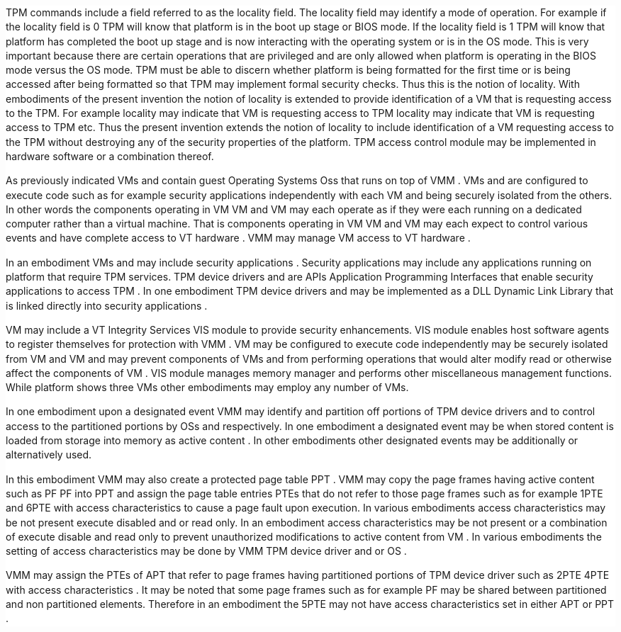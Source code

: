 TPM commands include a field referred to as the locality field. The locality field may identify a mode of operation. For example if the locality field is 0 TPM will know that platform is in the boot up stage or BIOS mode. If the locality field is 1 TPM will know that platform has completed the boot up stage and is now interacting with the operating system or is in the OS mode. This is very important because there are certain operations that are privileged and are only allowed when platform is operating in the BIOS mode versus the OS mode. TPM must be able to discern whether platform is being formatted for the first time or is being accessed after being formatted so that TPM may implement formal security checks. Thus this is the notion of locality. With embodiments of the present invention the notion of locality is extended to provide identification of a VM that is requesting access to the TPM. For example locality may indicate that VM is requesting access to TPM locality may indicate that VM is requesting access to TPM etc. Thus the present invention extends the notion of locality to include identification of a VM requesting access to the TPM without destroying any of the security properties of the platform. TPM access control module may be implemented in hardware software or a combination thereof.

As previously indicated VMs and contain guest Operating Systems Oss that runs on top of VMM . VMs and are configured to execute code such as for example security applications independently with each VM and being securely isolated from the others. In other words the components operating in VM VM and VM may each operate as if they were each running on a dedicated computer rather than a virtual machine. That is components operating in VM VM and VM may each expect to control various events and have complete access to VT hardware . VMM may manage VM access to VT hardware .

In an embodiment VMs and may include security applications . Security applications may include any applications running on platform that require TPM services. TPM device drivers and are APIs Application Programming Interfaces that enable security applications to access TPM . In one embodiment TPM device drivers and may be implemented as a DLL Dynamic Link Library that is linked directly into security applications .

VM may include a VT Integrity Services VIS module to provide security enhancements. VIS module enables host software agents to register themselves for protection with VMM . VM may be configured to execute code independently may be securely isolated from VM and VM and may prevent components of VMs and from performing operations that would alter modify read or otherwise affect the components of VM . VIS module manages memory manager and performs other miscellaneous management functions. While platform shows three VMs other embodiments may employ any number of VMs.

In one embodiment upon a designated event VMM may identify and partition off portions of TPM device drivers and to control access to the partitioned portions by OSs and respectively. In one embodiment a designated event may be when stored content is loaded from storage into memory as active content . In other embodiments other designated events may be additionally or alternatively used.

In this embodiment VMM may also create a protected page table PPT . VMM may copy the page frames having active content such as PF PF into PPT and assign the page table entries PTEs that do not refer to those page frames such as for example 1PTE and 6PTE with access characteristics to cause a page fault upon execution. In various embodiments access characteristics may be not present execute disabled and or read only. In an embodiment access characteristics may be not present or a combination of execute disable and read only to prevent unauthorized modifications to active content from VM . In various embodiments the setting of access characteristics may be done by VMM TPM device driver and or OS .

VMM may assign the PTEs of APT that refer to page frames having partitioned portions of TPM device driver such as 2PTE 4PTE with access characteristics . It may be noted that some page frames such as for example PF may be shared between partitioned and non partitioned elements. Therefore in an embodiment the 5PTE may not have access characteristics set in either APT or PPT .
